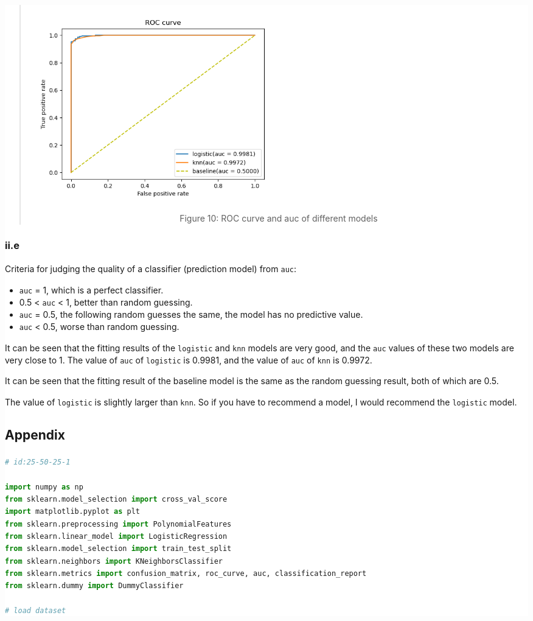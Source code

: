> <img src="Week4.assets/image-20221028185136072.png" alt="image-20221028185136072" style="zoom:67%;" />
>
> <p align="center">Figure 10: ROC curve and auc of different models</p>

### ii.e

Criteria for judging the quality of a classifier (prediction model) from `auc`:

- `auc` = 1, which is a perfect classifier.
- 0.5 < `auc` < 1, better than random guessing. 
- `auc` = 0.5, the following random guesses the same, the model has no predictive value.
- `auc` < 0.5, worse than random guessing.

It can be seen that the fitting results of the `logistic` and `knn` models are very good, and the `auc` values of these two models are very close to 1. The value of `auc` of `logistic` is 0.9981, and the value of `auc` of `knn` is 0.9972. 

It can be seen that the fitting result of the baseline model is the same as the random guessing result, both of which are 0.5.

The value of `logistic` is slightly larger than `knn`. So if you have to recommend a model, I would recommend the `logistic` model.





## Appendix

```python
# id:25-50-25-1

import numpy as np
from sklearn.model_selection import cross_val_score
import matplotlib.pyplot as plt
from sklearn.preprocessing import PolynomialFeatures
from sklearn.linear_model import LogisticRegression
from sklearn.model_selection import train_test_split
from sklearn.neighbors import KNeighborsClassifier
from sklearn.metrics import confusion_matrix, roc_curve, auc, classification_report
from sklearn.dummy import DummyClassifier

# load dataset
```